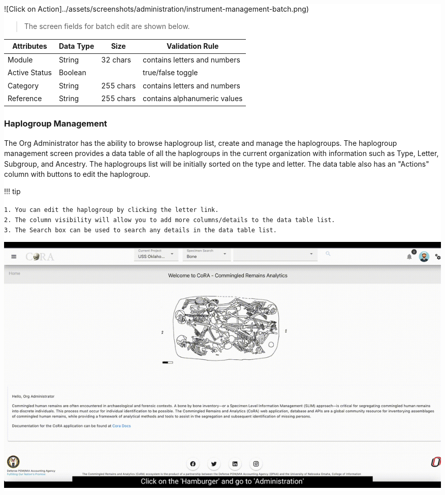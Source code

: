![Click on Action]../assets/screenshots/administration/instrument-management-batch.png)

> The screen fields for batch edit are shown below.

Attributes           | Data Type   |Size         |Validation Rule                                       |
---------------------|-------------|-------------|------------------------------------------------------|
Module               |String         |32 chars     |contains letters and numbers                             |
Active Status        |Boolean        |             |true/false toggle                                        |
Category             |String         |255 chars    |contains letters and numbers                             |
Reference                |String         |255 chars    |contains alphanumeric values                            |

### Haplogroup Management

The Org Administrator has the ability to browse haplogroup list, create and manage the haplogroups.
The haplogroup management screen provides a data table of all the haplogroups in the current organization with information such as Type, Letter, Subgroup, and Ancestry. The haplogroups list will be initially sorted on the type and letter. The data table also has an "Actions" column with buttons to edit the haplogroup.

!!! tip

    1. You can edit the haplogroup by clicking the letter link. 
    2. The column visibility will allow you to add more columns/details to the data table list. 
    3. The Search box can be used to search any details in the data table list.

![Click on Action](../assets/screenshots/administration/haplogroup-management.gif)
